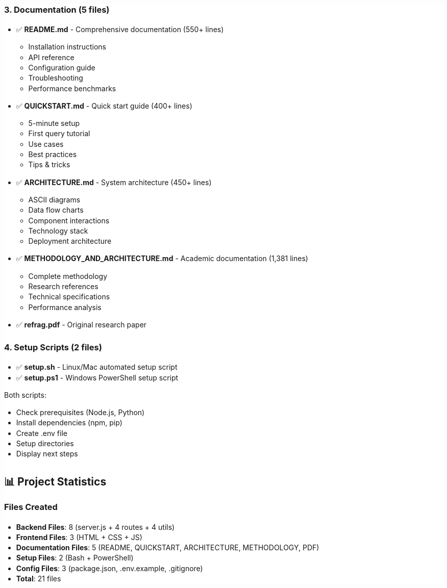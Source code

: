 ### 3. Documentation (5 files)

- ✅ **README.md** - Comprehensive documentation (550+ lines)
  - Installation instructions
  - API reference
  - Configuration guide
  - Troubleshooting
  - Performance benchmarks

- ✅ **QUICKSTART.md** - Quick start guide (400+ lines)
  - 5-minute setup
  - First query tutorial
  - Use cases
  - Best practices
  - Tips & tricks

- ✅ **ARCHITECTURE.md** - System architecture (450+ lines)
  - ASCII diagrams
  - Data flow charts
  - Component interactions
  - Technology stack
  - Deployment architecture

- ✅ **METHODOLOGY_AND_ARCHITECTURE.md** - Academic documentation (1,381 lines)
  - Complete methodology
  - Research references
  - Technical specifications
  - Performance analysis

- ✅ **refrag.pdf** - Original research paper

### 4. Setup Scripts (2 files)

- ✅ **setup.sh** - Linux/Mac automated setup script
- ✅ **setup.ps1** - Windows PowerShell setup script

Both scripts:
- Check prerequisites (Node.js, Python)
- Install dependencies (npm, pip)
- Create .env file
- Setup directories
- Display next steps

## 📊 Project Statistics

### Files Created
- **Backend Files**: 8 (server.js + 4 routes + 4 utils)
- **Frontend Files**: 3 (HTML + CSS + JS)
- **Documentation Files**: 5 (README, QUICKSTART, ARCHITECTURE, METHODOLOGY, PDF)
- **Setup Files**: 2 (Bash + PowerShell)
- **Config Files**: 3 (package.json, .env.example, .gitignore)
- **Total**: 21 files
